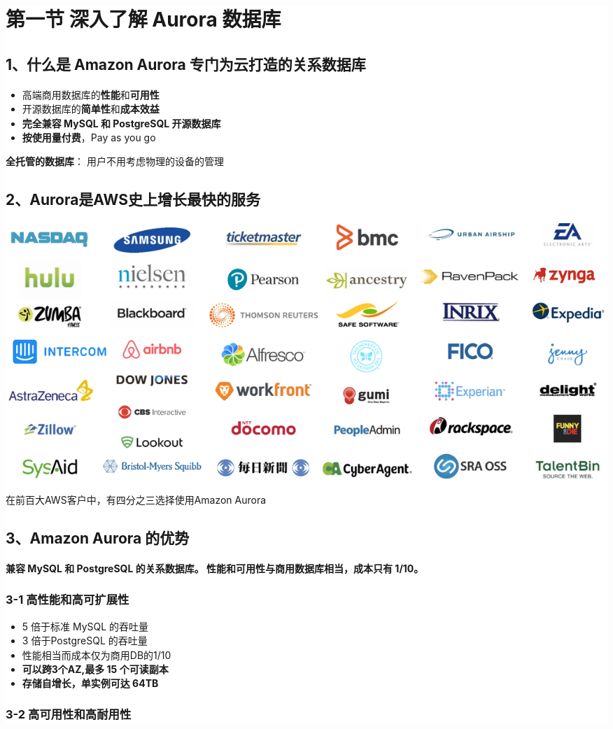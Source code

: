 # **第一节 深入了解 Aurora 数据库**

## **1、什么是 Amazon Aurora  专门为云打造的关系数据库**

* 高端商用数据库的**性能**和**可用性**
* 开源数据库的**简单性**和**成本效益**
* **完全兼容 MySQL 和 PostgreSQL 开源数据库** 
* **按使用量付费**，Pay as you go

**全托管的数据库**： 用户不用考虑物理的设备的管理


## **2、Aurora是AWS史上增长最快的服务**

![Alt Image Text](../images/aua1_1.png "Body image")

在前百大AWS客户中，有四分之三选择使用Amazon Aurora


## **3、Amazon Aurora 的优势**

**兼容 MySQL 和 PostgreSQL 的关系数据库。 性能和可用性与商用数据库相当，成本只有 1/10。**

### **3-1 高性能和高可扩展性**

* 5 倍于标准 MySQL 的吞吐量
* 3 倍于PostgreSQL 的吞吐量 
* 性能相当而成本仅为商用DB的1/10 
* **可以跨3个AZ,最多 15 个可读副本** 
* **存储自增长，单实例可达 64TB**

### **3-2 高可用性和高耐用性**
